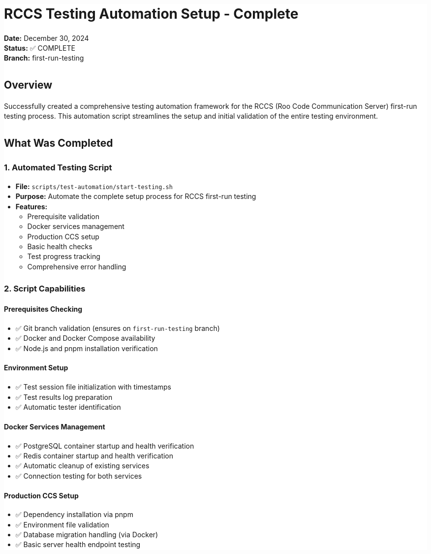 # RCCS Testing Automation Setup - Complete

**Date:** December 30, 2024  
**Status:** ✅ COMPLETE  
**Branch:** first-run-testing

## Overview

Successfully created a comprehensive testing automation framework for the RCCS (Roo Code Communication Server) first-run testing process. This automation script streamlines the setup and initial validation of the entire testing environment.

## What Was Completed

### 1. Automated Testing Script

- **File:** `scripts/test-automation/start-testing.sh`
- **Purpose:** Automate the complete setup process for RCCS first-run testing
- **Features:**
    - Prerequisite validation
    - Docker services management
    - Production CCS setup
    - Basic health checks
    - Test progress tracking
    - Comprehensive error handling

### 2. Script Capabilities

#### Prerequisites Checking

- ✅ Git branch validation (ensures on `first-run-testing` branch)
- ✅ Docker and Docker Compose availability
- ✅ Node.js and pnpm installation verification

#### Environment Setup

- ✅ Test session file initialization with timestamps
- ✅ Test results log preparation
- ✅ Automatic tester identification

#### Docker Services Management

- ✅ PostgreSQL container startup and health verification
- ✅ Redis container startup and health verification
- ✅ Automatic cleanup of existing services
- ✅ Connection testing for both services

#### Production CCS Setup

- ✅ Dependency installation via pnpm
- ✅ Environment file validation
- ✅ Database migration handling (via Docker)
- ✅ Basic server health endpoint testing
